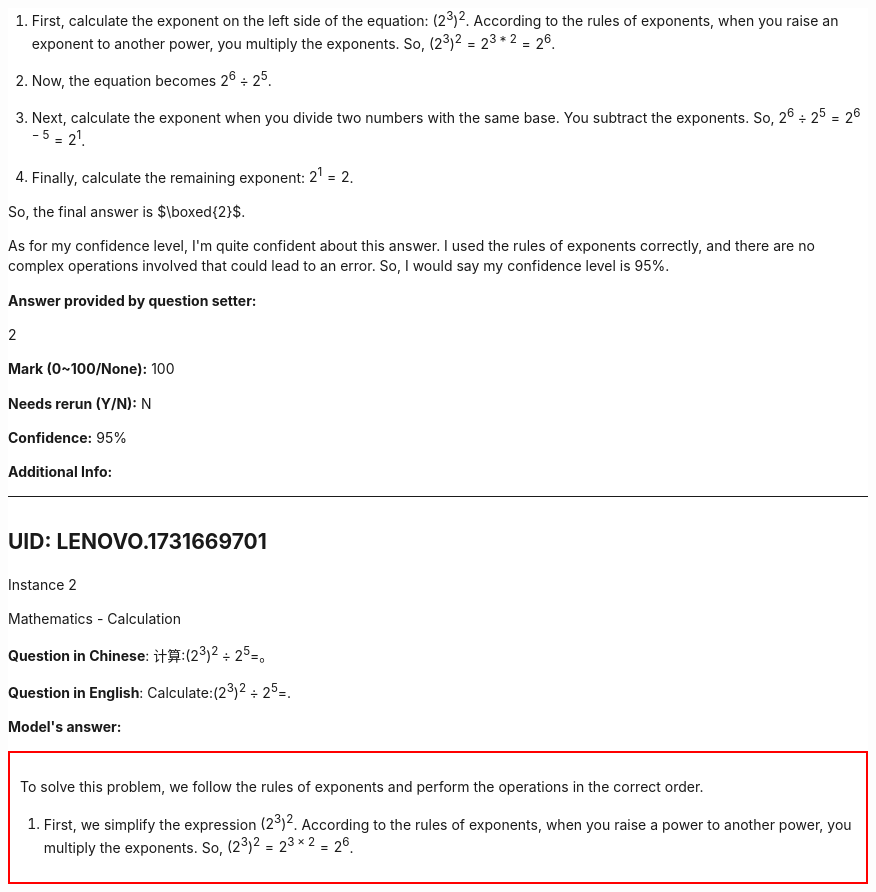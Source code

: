 1. First, calculate the exponent on the left side of the equation: $(2^3)^2$. According to the rules of exponents, when you raise an exponent to another power, you multiply the exponents. So, $(2^3)^2 = 2^{3*2} = 2^6$.



2. Now, the equation becomes $2^6 \div 2^5$.



3. Next, calculate the exponent when you divide two numbers with the same base. You subtract the exponents. So, $2^6 \div 2^5 = 2^{6-5} = 2^1$.



4. Finally, calculate the remaining exponent: $2^1 = 2$.



So, the final answer is $\boxed{2}$.



As for my confidence level, I'm quite confident about this answer. I used the rules of exponents correctly, and there are no complex operations involved that could lead to an error. So, I would say my confidence level is 95%.</s>
</div>

**Answer provided by question setter:**

2

**Mark (0~100/None):** 100

**Needs rerun (Y/N):** N

**Confidence:** 95%

**Additional Info:** 

---


## UID: LENOVO.1731669701



Instance 2

Mathematics - Calculation

**Question in Chinese**: 计算:$(2^3)^2{\div} 2^5=$。

**Question in English**: Calculate:$(2^3)^2{\div} 2^5=$.

**Model's answer:**

<div style="border: 2px solid red; padding: 10px; width: fit-content;">

 To solve this problem, we follow the rules of exponents and perform the operations in the correct order. 



1. First, we simplify the expression $(2^3)^2$. According to the rules of exponents, when you raise a power to another power, you multiply the exponents. So, $(2^3)^2 = 2^{3\times 2} = 2^6$.
